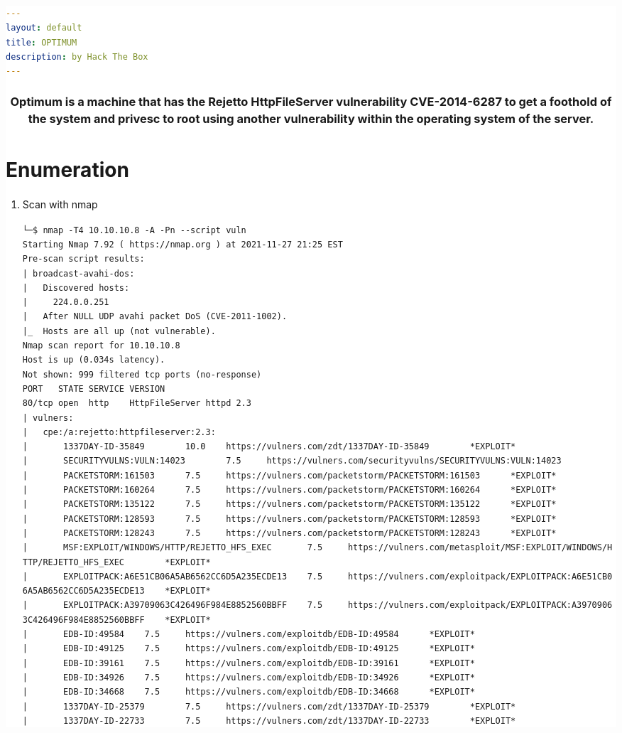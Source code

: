 ```yaml
---
layout: default
title: OPTIMUM
description: by Hack The Box
---
```


<h3 align="center">
Optimum is a machine that has the Rejetto HttpFileServer vulnerability CVE-2014-6287 to get a foothold of the system and privesc to root using another vulnerability within the operating system of the server.
</h3>

# Enumeration

1. Scan with nmap

   ```
   └─$ nmap -T4 10.10.10.8 -A -Pn --script vuln
   Starting Nmap 7.92 ( https://nmap.org ) at 2021-11-27 21:25 EST
   Pre-scan script results:
   | broadcast-avahi-dos:
   |   Discovered hosts:
   |     224.0.0.251
   |   After NULL UDP avahi packet DoS (CVE-2011-1002).
   |_  Hosts are all up (not vulnerable).
   Nmap scan report for 10.10.10.8
   Host is up (0.034s latency).
   Not shown: 999 filtered tcp ports (no-response)
   PORT   STATE SERVICE VERSION
   80/tcp open  http    HttpFileServer httpd 2.3
   | vulners:
   |   cpe:/a:rejetto:httpfileserver:2.3:
   |       1337DAY-ID-35849        10.0    https://vulners.com/zdt/1337DAY-ID-35849        *EXPLOIT*
   |       SECURITYVULNS:VULN:14023        7.5     https://vulners.com/securityvulns/SECURITYVULNS:VULN:14023
   |       PACKETSTORM:161503      7.5     https://vulners.com/packetstorm/PACKETSTORM:161503      *EXPLOIT*
   |       PACKETSTORM:160264      7.5     https://vulners.com/packetstorm/PACKETSTORM:160264      *EXPLOIT*
   |       PACKETSTORM:135122      7.5     https://vulners.com/packetstorm/PACKETSTORM:135122      *EXPLOIT*
   |       PACKETSTORM:128593      7.5     https://vulners.com/packetstorm/PACKETSTORM:128593      *EXPLOIT*
   |       PACKETSTORM:128243      7.5     https://vulners.com/packetstorm/PACKETSTORM:128243      *EXPLOIT*
   |       MSF:EXPLOIT/WINDOWS/HTTP/REJETTO_HFS_EXEC       7.5     https://vulners.com/metasploit/MSF:EXPLOIT/WINDOWS/HTTP/REJETTO_HFS_EXEC        *EXPLOIT*
   |       EXPLOITPACK:A6E51CB06A5AB6562CC6D5A235ECDE13    7.5     https://vulners.com/exploitpack/EXPLOITPACK:A6E51CB06A5AB6562CC6D5A235ECDE13    *EXPLOIT*
   |       EXPLOITPACK:A39709063C426496F984E8852560BBFF    7.5     https://vulners.com/exploitpack/EXPLOITPACK:A39709063C426496F984E8852560BBFF    *EXPLOIT*
   |       EDB-ID:49584    7.5     https://vulners.com/exploitdb/EDB-ID:49584      *EXPLOIT*
   |       EDB-ID:49125    7.5     https://vulners.com/exploitdb/EDB-ID:49125      *EXPLOIT*
   |       EDB-ID:39161    7.5     https://vulners.com/exploitdb/EDB-ID:39161      *EXPLOIT*
   |       EDB-ID:34926    7.5     https://vulners.com/exploitdb/EDB-ID:34926      *EXPLOIT*
   |       EDB-ID:34668    7.5     https://vulners.com/exploitdb/EDB-ID:34668      *EXPLOIT*
   |       1337DAY-ID-25379        7.5     https://vulners.com/zdt/1337DAY-ID-25379        *EXPLOIT*
   |       1337DAY-ID-22733        7.5     https://vulners.com/zdt/1337DAY-ID-22733        *EXPLOIT*
   ```